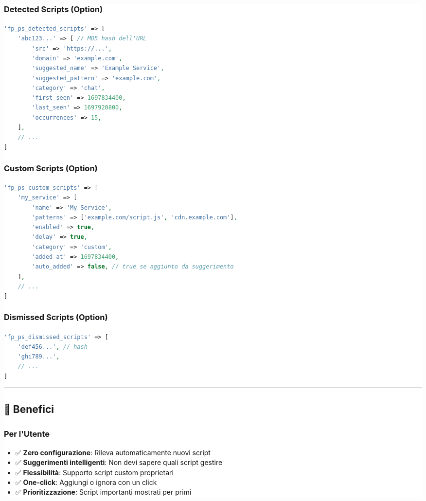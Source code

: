 ### Detected Scripts (Option)
```php
'fp_ps_detected_scripts' => [
    'abc123...' => [ // MD5 hash dell'URL
        'src' => 'https://...',
        'domain' => 'example.com',
        'suggested_name' => 'Example Service',
        'suggested_pattern' => 'example.com',
        'category' => 'chat',
        'first_seen' => 1697834400,
        'last_seen' => 1697920800,
        'occurrences' => 15,
    ],
    // ...
]
```

### Custom Scripts (Option)
```php
'fp_ps_custom_scripts' => [
    'my_service' => [
        'name' => 'My Service',
        'patterns' => ['example.com/script.js', 'cdn.example.com'],
        'enabled' => true,
        'delay' => true,
        'category' => 'custom',
        'added_at' => 1697834400,
        'auto_added' => false, // true se aggiunto da suggerimento
    ],
    // ...
]
```

### Dismissed Scripts (Option)
```php
'fp_ps_dismissed_scripts' => [
    'def456...', // hash
    'ghi789...',
    // ...
]
```

---

## 🚀 Benefici

### Per l'Utente
- ✅ **Zero configurazione**: Rileva automaticamente nuovi script
- ✅ **Suggerimenti intelligenti**: Non devi sapere quali script gestire
- ✅ **Flessibilità**: Supporto script custom proprietari
- ✅ **One-click**: Aggiungi o ignora con un click
- ✅ **Prioritizzazione**: Script importanti mostrati per primi
